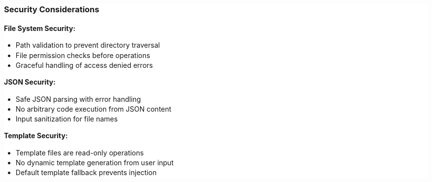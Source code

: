 ### Security Considerations

**File System Security:**
- Path validation to prevent directory traversal
- File permission checks before operations
- Graceful handling of access denied errors

**JSON Security:**
- Safe JSON parsing with error handling
- No arbitrary code execution from JSON content
- Input sanitization for file names

**Template Security:**
- Template files are read-only operations
- No dynamic template generation from user input
- Default template fallback prevents injection